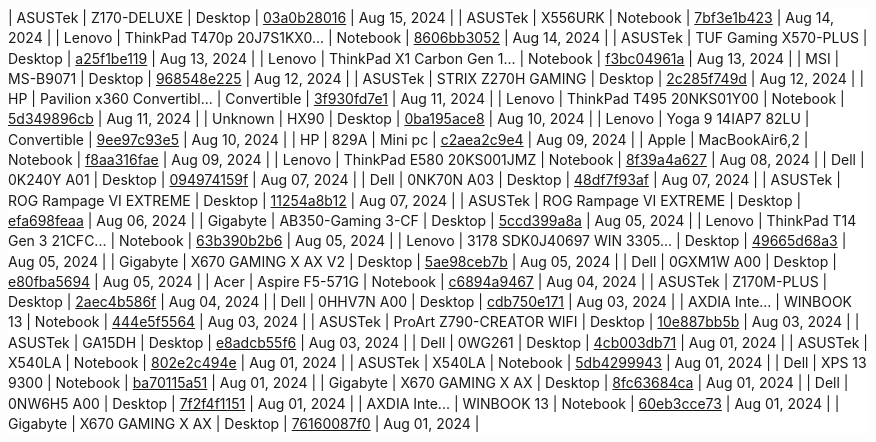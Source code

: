 | ASUSTek       | Z170-DELUXE                 | Desktop     | [03a0b28016](https://linux-hardware.org/?probe=03a0b28016) | Aug 15, 2024 |
| ASUSTek       | X556URK                     | Notebook    | [7bf3e1b423](https://linux-hardware.org/?probe=7bf3e1b423) | Aug 14, 2024 |
| Lenovo        | ThinkPad T470p 20J7S1KX0... | Notebook    | [8606bb3052](https://linux-hardware.org/?probe=8606bb3052) | Aug 14, 2024 |
| ASUSTek       | TUF Gaming X570-PLUS        | Desktop     | [a25f1be119](https://linux-hardware.org/?probe=a25f1be119) | Aug 13, 2024 |
| Lenovo        | ThinkPad X1 Carbon Gen 1... | Notebook    | [f3bc04961a](https://linux-hardware.org/?probe=f3bc04961a) | Aug 13, 2024 |
| MSI           | MS-B9071                    | Desktop     | [968548e225](https://linux-hardware.org/?probe=968548e225) | Aug 12, 2024 |
| ASUSTek       | STRIX Z270H GAMING          | Desktop     | [2c285f749d](https://linux-hardware.org/?probe=2c285f749d) | Aug 12, 2024 |
| HP            | Pavilion x360 Convertibl... | Convertible | [3f930fd7e1](https://linux-hardware.org/?probe=3f930fd7e1) | Aug 11, 2024 |
| Lenovo        | ThinkPad T495 20NKS01Y00    | Notebook    | [5d349896cb](https://linux-hardware.org/?probe=5d349896cb) | Aug 11, 2024 |
| Unknown       | HX90                        | Desktop     | [0ba195ace8](https://linux-hardware.org/?probe=0ba195ace8) | Aug 10, 2024 |
| Lenovo        | Yoga 9 14IAP7 82LU          | Convertible | [9ee97c93e5](https://linux-hardware.org/?probe=9ee97c93e5) | Aug 10, 2024 |
| HP            | 829A                        | Mini pc     | [c2aea2c9e4](https://linux-hardware.org/?probe=c2aea2c9e4) | Aug 09, 2024 |
| Apple         | MacBookAir6,2               | Notebook    | [f8aa316fae](https://linux-hardware.org/?probe=f8aa316fae) | Aug 09, 2024 |
| Lenovo        | ThinkPad E580 20KS001JMZ    | Notebook    | [8f39a4a627](https://linux-hardware.org/?probe=8f39a4a627) | Aug 08, 2024 |
| Dell          | 0K240Y A01                  | Desktop     | [094974159f](https://linux-hardware.org/?probe=094974159f) | Aug 07, 2024 |
| Dell          | 0NK70N A03                  | Desktop     | [48df7f93af](https://linux-hardware.org/?probe=48df7f93af) | Aug 07, 2024 |
| ASUSTek       | ROG Rampage VI EXTREME      | Desktop     | [11254a8b12](https://linux-hardware.org/?probe=11254a8b12) | Aug 07, 2024 |
| ASUSTek       | ROG Rampage VI EXTREME      | Desktop     | [efa698feaa](https://linux-hardware.org/?probe=efa698feaa) | Aug 06, 2024 |
| Gigabyte      | AB350-Gaming 3-CF           | Desktop     | [5ccd399a8a](https://linux-hardware.org/?probe=5ccd399a8a) | Aug 05, 2024 |
| Lenovo        | ThinkPad T14 Gen 3 21CFC... | Notebook    | [63b390b2b6](https://linux-hardware.org/?probe=63b390b2b6) | Aug 05, 2024 |
| Lenovo        | 3178 SDK0J40697 WIN 3305... | Desktop     | [49665d68a3](https://linux-hardware.org/?probe=49665d68a3) | Aug 05, 2024 |
| Gigabyte      | X670 GAMING X AX V2         | Desktop     | [5ae98ceb7b](https://linux-hardware.org/?probe=5ae98ceb7b) | Aug 05, 2024 |
| Dell          | 0GXM1W A00                  | Desktop     | [e80fba5694](https://linux-hardware.org/?probe=e80fba5694) | Aug 05, 2024 |
| Acer          | Aspire F5-571G              | Notebook    | [c6894a9467](https://linux-hardware.org/?probe=c6894a9467) | Aug 04, 2024 |
| ASUSTek       | Z170M-PLUS                  | Desktop     | [2aec4b586f](https://linux-hardware.org/?probe=2aec4b586f) | Aug 04, 2024 |
| Dell          | 0HHV7N A00                  | Desktop     | [cdb750e171](https://linux-hardware.org/?probe=cdb750e171) | Aug 03, 2024 |
| AXDIA Inte... | WINBOOK 13                  | Notebook    | [444e5f5564](https://linux-hardware.org/?probe=444e5f5564) | Aug 03, 2024 |
| ASUSTek       | ProArt Z790-CREATOR WIFI    | Desktop     | [10e887bb5b](https://linux-hardware.org/?probe=10e887bb5b) | Aug 03, 2024 |
| ASUSTek       | GA15DH                      | Desktop     | [e8adcb55f6](https://linux-hardware.org/?probe=e8adcb55f6) | Aug 03, 2024 |
| Dell          | 0WG261                      | Desktop     | [4cb003db71](https://linux-hardware.org/?probe=4cb003db71) | Aug 01, 2024 |
| ASUSTek       | X540LA                      | Notebook    | [802e2c494e](https://linux-hardware.org/?probe=802e2c494e) | Aug 01, 2024 |
| ASUSTek       | X540LA                      | Notebook    | [5db4299943](https://linux-hardware.org/?probe=5db4299943) | Aug 01, 2024 |
| Dell          | XPS 13 9300                 | Notebook    | [ba70115a51](https://linux-hardware.org/?probe=ba70115a51) | Aug 01, 2024 |
| Gigabyte      | X670 GAMING X AX            | Desktop     | [8fc63684ca](https://linux-hardware.org/?probe=8fc63684ca) | Aug 01, 2024 |
| Dell          | 0NW6H5 A00                  | Desktop     | [7f2f4f1151](https://linux-hardware.org/?probe=7f2f4f1151) | Aug 01, 2024 |
| AXDIA Inte... | WINBOOK 13                  | Notebook    | [60eb3cce73](https://linux-hardware.org/?probe=60eb3cce73) | Aug 01, 2024 |
| Gigabyte      | X670 GAMING X AX            | Desktop     | [76160087f0](https://linux-hardware.org/?probe=76160087f0) | Aug 01, 2024 |